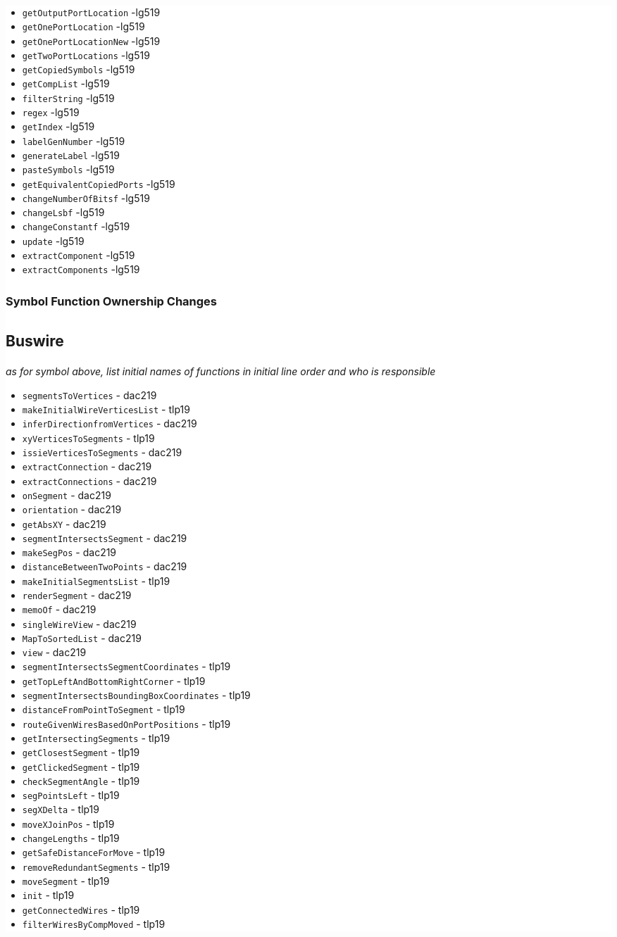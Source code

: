 - `getOutputPortLocation` -lg519
- `getOnePortLocation` -lg519
- `getOnePortLocationNew` -lg519
- `getTwoPortLocations` -lg519
- `getCopiedSymbols` -lg519
- `getCompList` -lg519
- `filterString` -lg519
- `regex` -lg519
- `getIndex` -lg519
- `labelGenNumber` -lg519
- `generateLabel` -lg519
- `pasteSymbols` -lg519
- `getEquivalentCopiedPorts` -lg519
- `changeNumberOfBitsf` -lg519
- `changeLsbf` -lg519
- `changeConstantf` -lg519
- `update` -lg519
- `extractComponent` -lg519
- `extractComponents` -lg519

### Symbol Function Ownership Changes

## Buswire

*as for symbol above, list initial names of functions in initial line order and who is responsible*

- `segmentsToVertices` - dac219
- `makeInitialWireVerticesList` - tlp19
- `inferDirectionfromVertices` - dac219
- `xyVerticesToSegments` - tlp19
- `issieVerticesToSegments` - dac219
- `extractConnection` - dac219
- `extractConnections` - dac219
- `onSegment` - dac219
- `orientation` - dac219
- `getAbsXY` - dac219
- `segmentIntersectsSegment` - dac219
- `makeSegPos` - dac219
- `distanceBetweenTwoPoints` - dac219
- `makeInitialSegmentsList` - tlp19
- `renderSegment` - dac219
- `memoOf` - dac219
- `singleWireView` - dac219
- `MapToSortedList` - dac219
- `view` - dac219
- `segmentIntersectsSegmentCoordinates` - tlp19
- `getTopLeftAndBottomRightCorner` - tlp19
- `segmentIntersectsBoundingBoxCoordinates` - tlp19
- `distanceFromPointToSegment` - tlp19
- `routeGivenWiresBasedOnPortPositions` - tlp19
- `getIntersectingSegments` - tlp19
- `getClosestSegment` - tlp19
- `getClickedSegment` - tlp19
- `checkSegmentAngle` - tlp19
- `segPointsLeft` - tlp19
- `segXDelta` - tlp19
- `moveXJoinPos` - tlp19
- `changeLengths` - tlp19
- `getSafeDistanceForMove` - tlp19
- `removeRedundantSegments` - tlp19
- `moveSegment` - tlp19
- `init` - tlp19
- `getConnectedWires` - tlp19
- `filterWiresByCompMoved` - tlp19